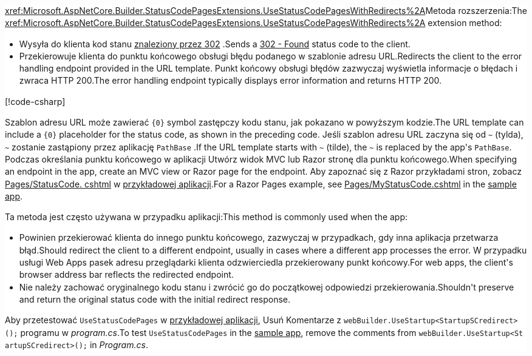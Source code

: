 <span data-ttu-id="5702f-188"><xref:Microsoft.AspNetCore.Builder.StatusCodePagesExtensions.UseStatusCodePagesWithRedirects%2A>Metoda rozszerzenia:</span><span class="sxs-lookup"><span data-stu-id="5702f-188">The <xref:Microsoft.AspNetCore.Builder.StatusCodePagesExtensions.UseStatusCodePagesWithRedirects%2A> extension method:</span></span>

* <span data-ttu-id="5702f-189">Wysyła do klienta kod stanu [znaleziony przez 302](https://developer.mozilla.org/docs/Web/HTTP/Status/302) .</span><span class="sxs-lookup"><span data-stu-id="5702f-189">Sends a [302 - Found](https://developer.mozilla.org/docs/Web/HTTP/Status/302) status code to the client.</span></span>
* <span data-ttu-id="5702f-190">Przekierowuje klienta do punktu końcowego obsługi błędu podanego w szablonie adresu URL.</span><span class="sxs-lookup"><span data-stu-id="5702f-190">Redirects the client to the error handling endpoint provided in the URL template.</span></span> <span data-ttu-id="5702f-191">Punkt końcowy obsługi błędów zazwyczaj wyświetla informacje o błędach i zwraca HTTP 200.</span><span class="sxs-lookup"><span data-stu-id="5702f-191">The error handling endpoint typically displays error information and returns HTTP 200.</span></span>

[!code-csharp[](error-handling/samples/5.x/ErrorHandlingSample/StartupSCredirect.cs?name=snippet&highlight=13)]

<span data-ttu-id="5702f-192">Szablon adresu URL może zawierać `{0}` symbol zastępczy kodu stanu, jak pokazano w powyższym kodzie.</span><span class="sxs-lookup"><span data-stu-id="5702f-192">The URL template can include a `{0}` placeholder for the status code, as shown in the preceding code.</span></span> <span data-ttu-id="5702f-193">Jeśli szablon adresu URL zaczyna się od `~` (tylda), `~` zostanie zastąpiony przez aplikację `PathBase` .</span><span class="sxs-lookup"><span data-stu-id="5702f-193">If the URL template starts with `~` (tilde), the `~` is replaced by the app's `PathBase`.</span></span> <span data-ttu-id="5702f-194">Podczas określania punktu końcowego w aplikacji Utwórz widok MVC lub Razor stronę dla punktu końcowego.</span><span class="sxs-lookup"><span data-stu-id="5702f-194">When specifying an endpoint in the app, create an MVC view or Razor page for the endpoint.</span></span> <span data-ttu-id="5702f-195">Aby zapoznać się z Razor przykładami stron, zobacz [Pages/StatusCode. cshtml](https://github.com/dotnet/AspNetCore.Docs/tree/main/aspnetcore/fundamentals/error-handling/samples/5.x/ErrorHandlingSample/Pages) w [przykładowej aplikacji](https://github.com/dotnet/AspNetCore.Docs/tree/main/aspnetcore/fundamentals/error-handling/samples/5.x).</span><span class="sxs-lookup"><span data-stu-id="5702f-195">For a Razor Pages example, see [Pages/MyStatusCode.cshtml](https://github.com/dotnet/AspNetCore.Docs/tree/main/aspnetcore/fundamentals/error-handling/samples/5.x/ErrorHandlingSample/Pages) in the [sample app](https://github.com/dotnet/AspNetCore.Docs/tree/main/aspnetcore/fundamentals/error-handling/samples/5.x).</span></span>

<span data-ttu-id="5702f-196">Ta metoda jest często używana w przypadku aplikacji:</span><span class="sxs-lookup"><span data-stu-id="5702f-196">This method is commonly used when the app:</span></span>

* <span data-ttu-id="5702f-197">Powinien przekierować klienta do innego punktu końcowego, zazwyczaj w przypadkach, gdy inna aplikacja przetwarza błąd.</span><span class="sxs-lookup"><span data-stu-id="5702f-197">Should redirect the client to a different endpoint, usually in cases where a different app processes the error.</span></span> <span data-ttu-id="5702f-198">W przypadku usługi Web Apps pasek adresu przeglądarki klienta odzwierciedla przekierowany punkt końcowy.</span><span class="sxs-lookup"><span data-stu-id="5702f-198">For web apps, the client's browser address bar reflects the redirected endpoint.</span></span>
* <span data-ttu-id="5702f-199">Nie należy zachować oryginalnego kodu stanu i zwrócić go do początkowej odpowiedzi przekierowania.</span><span class="sxs-lookup"><span data-stu-id="5702f-199">Shouldn't preserve and return the original status code with the initial redirect response.</span></span>

<span data-ttu-id="5702f-200">Aby przetestować `UseStatusCodePages` w [przykładowej aplikacji](https://github.com/dotnet/AspNetCore.Docs/tree/main/aspnetcore/fundamentals/error-handling/samples/5.x), Usuń Komentarze z `webBuilder.UseStartup<StartupSCredirect>();` programu w *program.cs*.</span><span class="sxs-lookup"><span data-stu-id="5702f-200">To test `UseStatusCodePages` in the [sample app](https://github.com/dotnet/AspNetCore.Docs/tree/main/aspnetcore/fundamentals/error-handling/samples/5.x), remove the comments from `webBuilder.UseStartup<StartupSCredirect>();` in *Program.cs*.</span></span>
